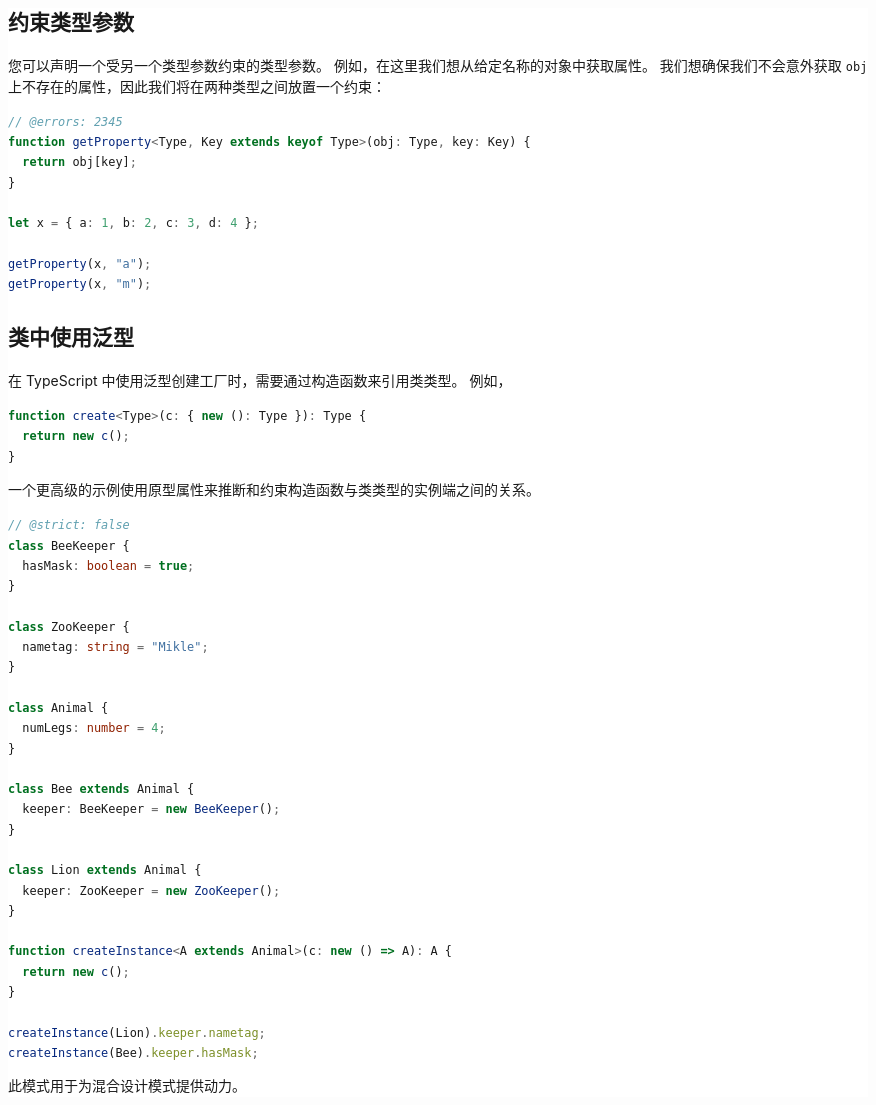 ##  约束类型参数

您可以声明一个受另一个类型参数约束的类型参数。
例如，在这里我们想从给定名称的对象中获取属性。
我们想确保我们不会意外获取 `obj` 上不存在的属性，因此我们将在两种类型之间放置一个约束：
```ts twoslash
// @errors: 2345
function getProperty<Type, Key extends keyof Type>(obj: Type, key: Key) {
  return obj[key];
}

let x = { a: 1, b: 2, c: 3, d: 4 };

getProperty(x, "a");
getProperty(x, "m");
```

## 类中使用泛型

在 TypeScript 中使用泛型创建工厂时，需要通过构造函数来引用类类型。 例如，
```ts twoslash
function create<Type>(c: { new (): Type }): Type {
  return new c();
}
```

一个更高级的示例使用原型属性来推断和约束构造函数与类类型的实例端之间的关系。
```ts twoslash
// @strict: false
class BeeKeeper {
  hasMask: boolean = true;
}

class ZooKeeper {
  nametag: string = "Mikle";
}

class Animal {
  numLegs: number = 4;
}

class Bee extends Animal {
  keeper: BeeKeeper = new BeeKeeper();
}

class Lion extends Animal {
  keeper: ZooKeeper = new ZooKeeper();
}

function createInstance<A extends Animal>(c: new () => A): A {
  return new c();
}

createInstance(Lion).keeper.nametag;
createInstance(Bee).keeper.hasMask;
```

此模式用于为混合设计模式提供动力。